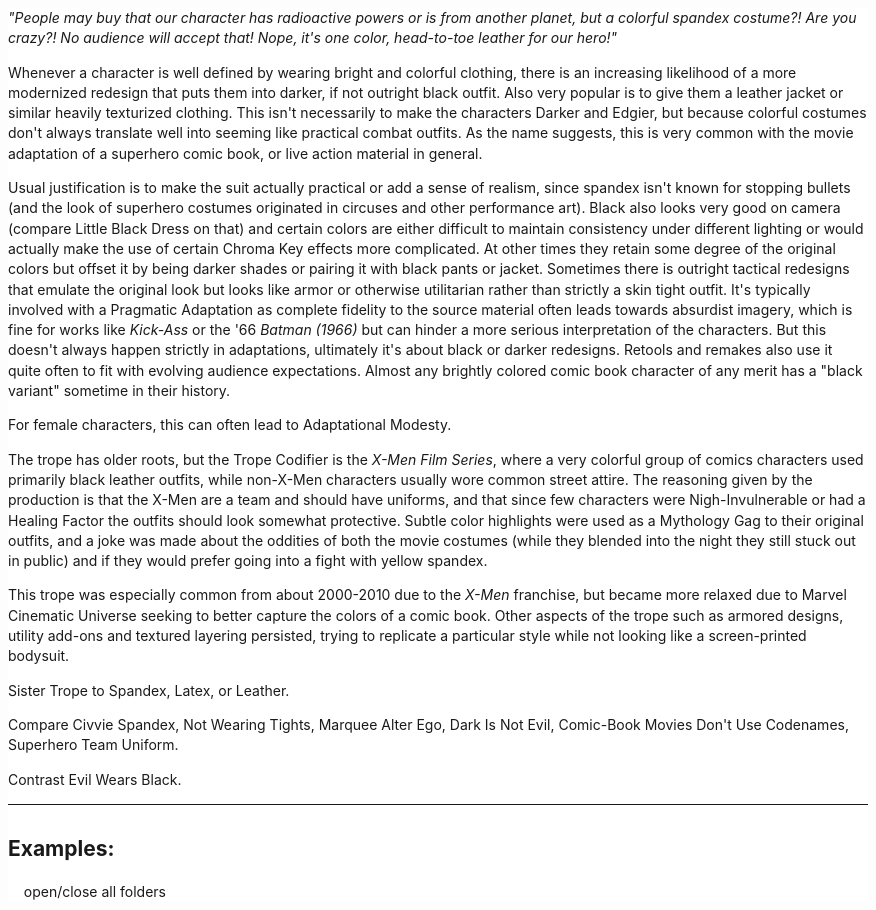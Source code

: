 _"People may buy that our character has radioactive powers or is from another planet, but a colorful spandex costume?! Are you crazy?! No audience will accept that! Nope, it's one color, head-to-toe leather for our hero!"_

Whenever a character is well defined by wearing bright and colorful clothing, there is an increasing likelihood of a more modernized redesign that puts them into darker, if not outright black outfit. Also very popular is to give them a leather jacket or similar heavily texturized clothing. This isn't necessarily to make the characters Darker and Edgier, but because colorful costumes don't always translate well into seeming like practical combat outfits. As the name suggests, this is very common with the movie adaptation of a superhero comic book, or live action material in general.

Usual justification is to make the suit actually practical or add a sense of realism, since spandex isn't known for stopping bullets (and the look of superhero costumes originated in circuses and other performance art). Black also looks very good on camera (compare Little Black Dress on that) and certain colors are either difficult to maintain consistency under different lighting or would actually make the use of certain Chroma Key effects more complicated. At other times they retain some degree of the original colors but offset it by being darker shades or pairing it with black pants or jacket. Sometimes there is outright tactical redesigns that emulate the original look but looks like armor or otherwise utilitarian rather than strictly a skin tight outfit. It's typically involved with a Pragmatic Adaptation as complete fidelity to the source material often leads towards absurdist imagery, which is fine for works like _Kick-Ass_ or the '66 _Batman (1966)_ but can hinder a more serious interpretation of the characters. But this doesn't always happen strictly in adaptations, ultimately it's about black or darker redesigns. Retools and remakes also use it quite often to fit with evolving audience expectations. Almost any brightly colored comic book character of any merit has a "black variant" sometime in their history.

For female characters, this can often lead to Adaptational Modesty.

The trope has older roots, but the Trope Codifier is the _X-Men Film Series_, where a very colorful group of comics characters used primarily black leather outfits, while non-X-Men characters usually wore common street attire. The reasoning given by the production is that the X-Men are a team and should have uniforms, and that since few characters were Nigh-Invulnerable or had a Healing Factor the outfits should look somewhat protective. Subtle color highlights were used as a Mythology Gag to their original outfits, and a joke was made about the oddities of both the movie costumes (while they blended into the night they still stuck out in public) and if they would prefer going into a fight with yellow spandex.

This trope was especially common from about 2000-2010 due to the _X-Men_ franchise, but became more relaxed due to Marvel Cinematic Universe seeking to better capture the colors of a comic book. Other aspects of the trope such as armored designs, utility add-ons and textured layering persisted, trying to replicate a particular style while not looking like a screen-printed bodysuit.

Sister Trope to Spandex, Latex, or Leather.

Compare Civvie Spandex, Not Wearing Tights, Marquee Alter Ego, Dark Is Not Evil, Comic-Book Movies Don't Use Codenames, Superhero Team Uniform.

Contrast Evil Wears Black.

___

## Examples:

    open/close all folders 
